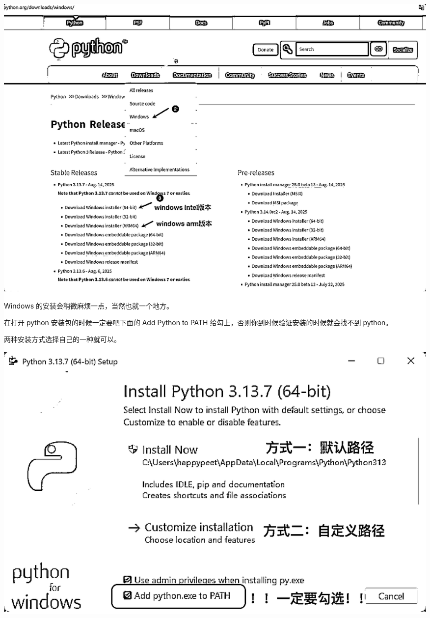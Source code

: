 ![](img/1d9020378bde8d052a399b8ef2b5a65d.png)

Windows 的安装会稍微麻烦一点，当然也就一个地方。

在打开 python 安装包的时候一定要吧下面的 Add Python to PATH 给勾上，否则你到时候验证安装的时候就会找不到 python。

两种安装方式选择自己的一种就可以。

![](img/d2e3cd6b16c157b8c70acfefd36cee33.png)